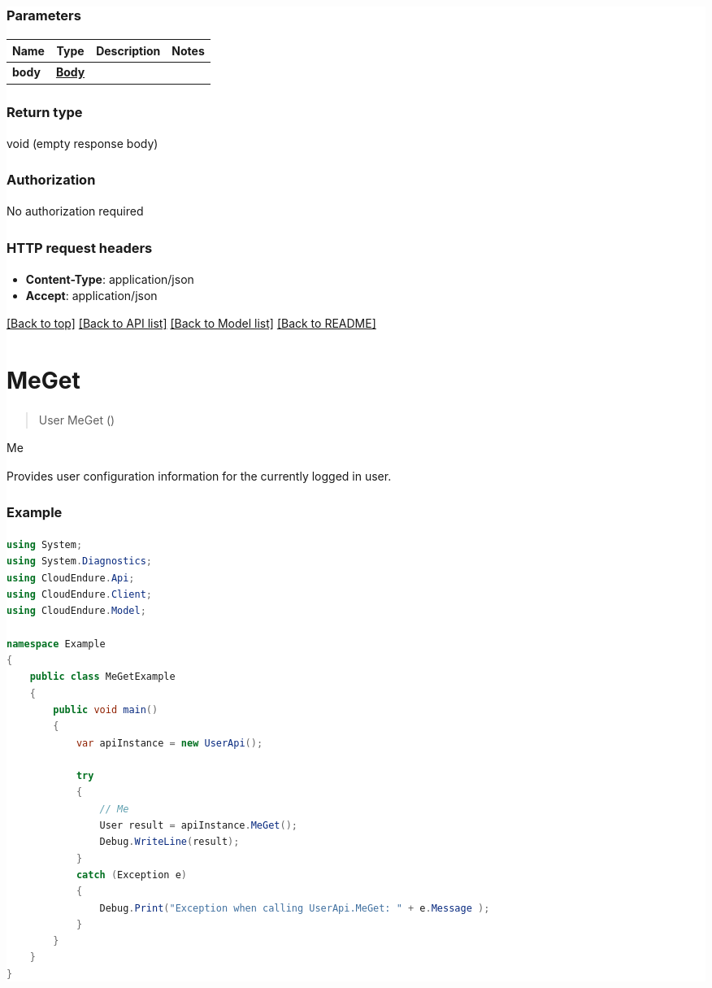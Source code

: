 ### Parameters

Name | Type | Description  | Notes
------------- | ------------- | ------------- | -------------
 **body** | [**Body**](Body.md)|  | 

### Return type

void (empty response body)

### Authorization

No authorization required

### HTTP request headers

 - **Content-Type**: application/json
 - **Accept**: application/json

[[Back to top]](#) [[Back to API list]](../README.md#documentation-for-api-endpoints) [[Back to Model list]](../README.md#documentation-for-models) [[Back to README]](../README.md)
<a name="meget"></a>
# **MeGet**
> User MeGet ()

Me

Provides user configuration information for the currently logged in user.

### Example
```csharp
using System;
using System.Diagnostics;
using CloudEndure.Api;
using CloudEndure.Client;
using CloudEndure.Model;

namespace Example
{
    public class MeGetExample
    {
        public void main()
        {
            var apiInstance = new UserApi();

            try
            {
                // Me
                User result = apiInstance.MeGet();
                Debug.WriteLine(result);
            }
            catch (Exception e)
            {
                Debug.Print("Exception when calling UserApi.MeGet: " + e.Message );
            }
        }
    }
}
```
